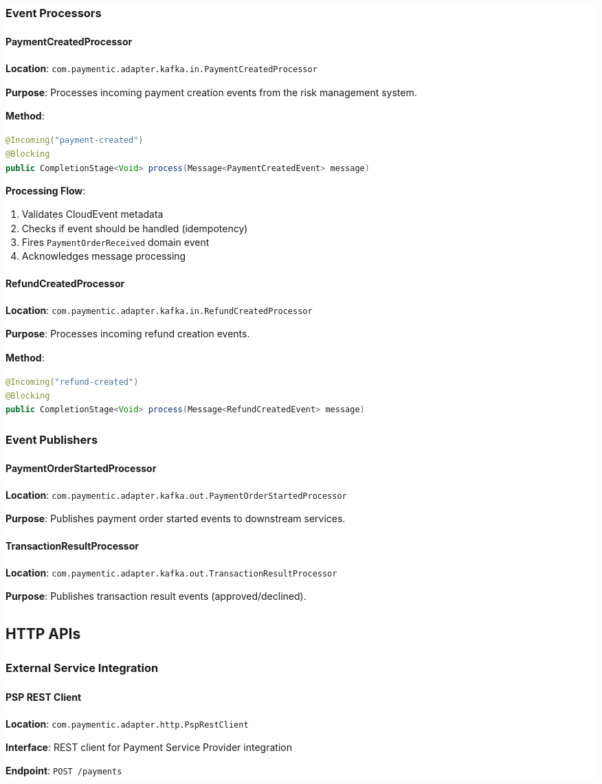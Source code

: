 ### Event Processors

#### PaymentCreatedProcessor
**Location**: `com.paymentic.adapter.kafka.in.PaymentCreatedProcessor`

**Purpose**: Processes incoming payment creation events from the risk management system.

**Method**:
```java
@Incoming("payment-created")
@Blocking
public CompletionStage<Void> process(Message<PaymentCreatedEvent> message)
```

**Processing Flow**:
1. Validates CloudEvent metadata
2. Checks if event should be handled (idempotency)
3. Fires `PaymentOrderReceived` domain event
4. Acknowledges message processing

#### RefundCreatedProcessor
**Location**: `com.paymentic.adapter.kafka.in.RefundCreatedProcessor`

**Purpose**: Processes incoming refund creation events.

**Method**:
```java
@Incoming("refund-created")
@Blocking
public CompletionStage<Void> process(Message<RefundCreatedEvent> message)
```

### Event Publishers

#### PaymentOrderStartedProcessor
**Location**: `com.paymentic.adapter.kafka.out.PaymentOrderStartedProcessor`

**Purpose**: Publishes payment order started events to downstream services.

#### TransactionResultProcessor
**Location**: `com.paymentic.adapter.kafka.out.TransactionResultProcessor`

**Purpose**: Publishes transaction result events (approved/declined).

## HTTP APIs

### External Service Integration

#### PSP REST Client
**Location**: `com.paymentic.adapter.http.PspRestClient`

**Interface**: REST client for Payment Service Provider integration

**Endpoint**: `POST /payments`
